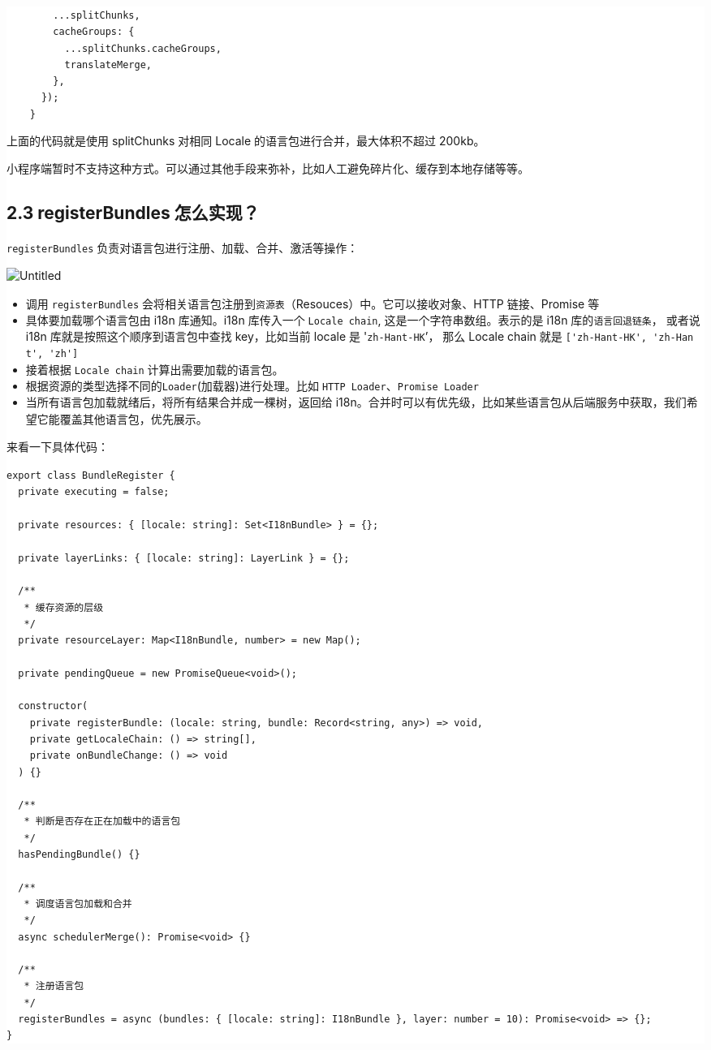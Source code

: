 ```tsx
        ...splitChunks,
        cacheGroups: {
          ...splitChunks.cacheGroups,
          translateMerge,
        },
      });
    }
```

上面的代码就是使用 splitChunks 对相同 Locale 的语言包进行合并，最大体积不超过 200kb。

小程序端暂时不支持这种方式。可以通过其他手段来弥补，比如人工避免碎片化、缓存到本地存储等等。

## 2.3 registerBundles 怎么实现？

`registerBundles` 负责对语言包进行注册、加载、合并、激活等操作：

![Untitled](%E5%89%8D%E7%AB%AF%E5%9B%BD%E9%99%85%E5%8C%96%EF%BC%9A%E8%AF%AD%E8%A8%80%E5%8C%85%E7%AF%87%200f049c986a414a98a2c51a739f9a7378/Untitled%204.png)

- 调用 `registerBundles` 会将相关语言包注册到`资源表`（Resouces）中。它可以接收对象、HTTP 链接、Promise 等
- 具体要加载哪个语言包由 i18n 库通知。i18n 库传入一个 `Locale chain`, 这是一个字符串数组。表示的是 i18n 库的`语言回退链条`， 或者说 i18n 库就是按照这个顺序到语言包中查找 key，比如当前 locale 是 '`zh-Hant-HK`’， 那么 Locale chain 就是  `['zh-Hant-HK', 'zh-Hant', 'zh']`
- 接着根据 `Locale chain` 计算出需要加载的语言包。
- 根据资源的类型选择不同的`Loader`(加载器)进行处理。比如 `HTTP Loader`、`Promise Loader`
- 当所有语言包加载就绪后，将所有结果合并成一棵树，返回给 i18n。合并时可以有优先级，比如某些语言包从后端服务中获取，我们希望它能覆盖其他语言包，优先展示。

来看一下具体代码：

```tsx
export class BundleRegister {
  private executing = false;

  private resources: { [locale: string]: Set<I18nBundle> } = {};

  private layerLinks: { [locale: string]: LayerLink } = {};

  /**
   * 缓存资源的层级
   */
  private resourceLayer: Map<I18nBundle, number> = new Map();

  private pendingQueue = new PromiseQueue<void>();

  constructor(
    private registerBundle: (locale: string, bundle: Record<string, any>) => void,
    private getLocaleChain: () => string[],
    private onBundleChange: () => void
  ) {}

  /**
   * 判断是否存在正在加载中的语言包
   */
  hasPendingBundle() {}

  /**
   * 调度语言包加载和合并
   */
  async schedulerMerge(): Promise<void> {}

  /**
   * 注册语言包
   */
  registerBundles = async (bundles: { [locale: string]: I18nBundle }, layer: number = 10): Promise<void> => {};
}
```